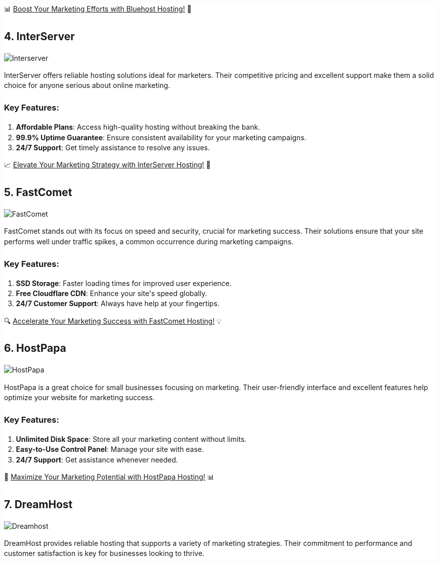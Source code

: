 📊 [Boost Your Marketing Efforts with Bluehost Hosting!](https://snipitx.com/bluehost-jy) 💼

## 4. InterServer

![Interserver](https://i.imgur.com/OM5dOEW.jpeg "Interserver Hosting")

InterServer offers reliable hosting solutions ideal for marketers. Their competitive pricing and excellent support make them a solid choice for anyone serious about online marketing.

### Key Features:
1. **Affordable Plans**: Access high-quality hosting without breaking the bank.
2. **99.9% Uptime Guarantee**: Ensure consistent availability for your marketing campaigns.
3. **24/7 Support**: Get timely assistance to resolve any issues.

📈 [Elevate Your Marketing Strategy with InterServer Hosting!](https://snipitx.com/interserver-jy) 🚀

## 5. FastComet

![FastComet](https://i.imgur.com/7qgXuWp.png "FastComet Hosting")

FastComet stands out with its focus on speed and security, crucial for marketing success. Their solutions ensure that your site performs well under traffic spikes, a common occurrence during marketing campaigns.

### Key Features:
1. **SSD Storage**: Faster loading times for improved user experience.
2. **Free Cloudflare CDN**: Enhance your site's speed globally.
3. **24/7 Customer Support**: Always have help at your fingertips.

🔍 [Accelerate Your Marketing Success with FastComet Hosting!](https://snipitx.com/fastcomet-jy) 💡

## 6. HostPapa

![HostPapa](https://i.imgur.com/ouDTkvl.jpeg "HostPapa Hosting")

HostPapa is a great choice for small businesses focusing on marketing. Their user-friendly interface and excellent features help optimize your website for marketing success.

### Key Features:
1. **Unlimited Disk Space**: Store all your marketing content without limits.
2. **Easy-to-Use Control Panel**: Manage your site with ease.
3. **24/7 Support**: Get assistance whenever needed.

🌟 [Maximize Your Marketing Potential with HostPapa Hosting!](https://snipitx.com/hostpapa-jy) 📊

## 7. DreamHost

![Dreamhost](https://i.imgur.com/rXIg8ip.jpeg "Dreamhost Hosting")

DreamHost provides reliable hosting that supports a variety of marketing strategies. Their commitment to performance and customer satisfaction is key for businesses looking to thrive.
